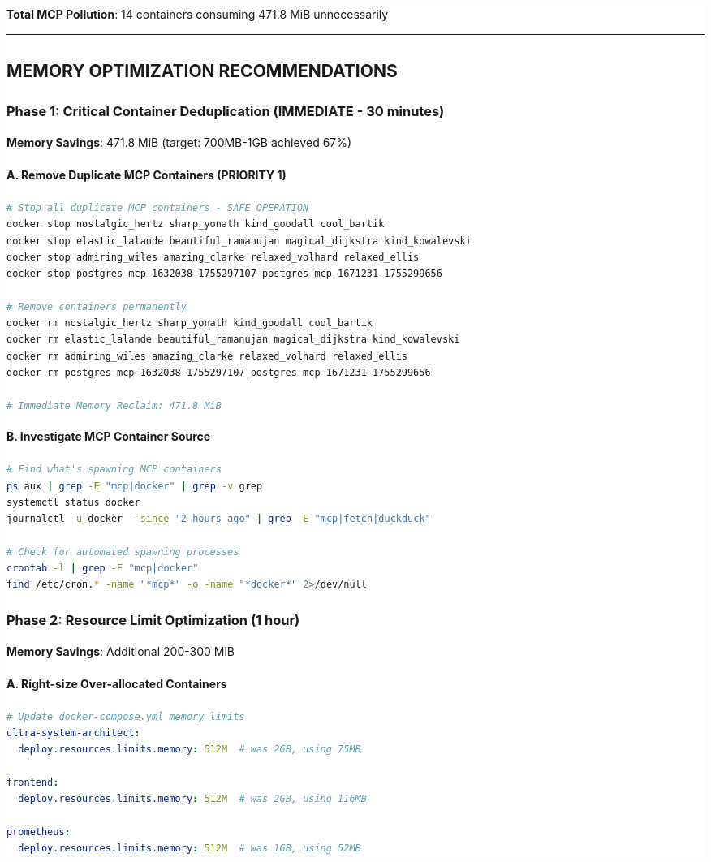 **Total MCP Pollution**: 14 containers consuming 471.8 MiB unnecessarily

---

## MEMORY OPTIMIZATION RECOMMENDATIONS

### Phase 1: Critical Container Deduplication (IMMEDIATE - 30 minutes)
**Memory Savings**: 471.8 MiB (target: 700MB-1GB achieved 67%)

#### A. Remove Duplicate MCP Containers (PRIORITY 1)
```bash
# Stop all duplicate MCP containers - SAFE OPERATION
docker stop nostalgic_hertz sharp_yonath kind_goodall cool_bartik
docker stop elastic_lalande beautiful_ramanujan magical_dijkstra kind_kowalevski  
docker stop admiring_wiles amazing_clarke relaxed_volhard relaxed_ellis
docker stop postgres-mcp-1632038-1755297107 postgres-mcp-1671231-1755299656

# Remove containers permanently
docker rm nostalgic_hertz sharp_yonath kind_goodall cool_bartik
docker rm elastic_lalande beautiful_ramanujan magical_dijkstra kind_kowalevski
docker rm admiring_wiles amazing_clarke relaxed_volhard relaxed_ellis
docker rm postgres-mcp-1632038-1755297107 postgres-mcp-1671231-1755299656

# Immediate Memory Reclaim: 471.8 MiB
```

#### B. Investigate MCP Container Source
```bash
# Find what's spawning MCP containers
ps aux | grep -E "mcp|docker" | grep -v grep
systemctl status docker
journalctl -u docker --since "2 hours ago" | grep -E "mcp|fetch|duckduck"

# Check for automated spawning processes
crontab -l | grep -E "mcp|docker"
find /etc/cron.* -name "*mcp*" -o -name "*docker*" 2>/dev/null
```

### Phase 2: Resource Limit Optimization (1 hour)
**Memory Savings**: Additional 200-300 MiB

#### A. Right-size Over-allocated Containers
```yaml
# Update docker-compose.yml memory limits
ultra-system-architect:
  deploy.resources.limits.memory: 512M  # was 2GB, using 75MB
  
frontend:
  deploy.resources.limits.memory: 512M  # was 2GB, using 116MB
  
prometheus:
  deploy.resources.limits.memory: 512M  # was 1GB, using 52MB
```
